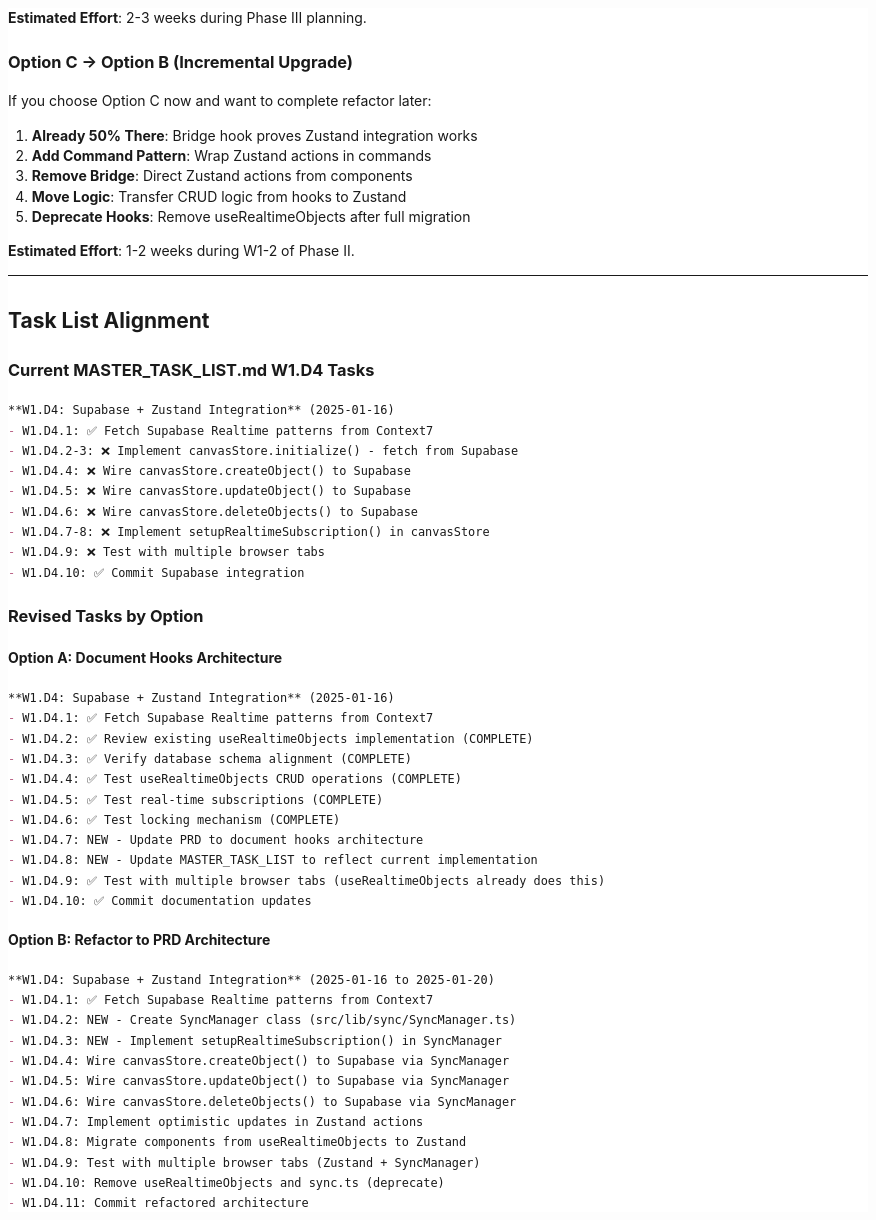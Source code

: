 **Estimated Effort**: 2-3 weeks during Phase III planning.

### Option C → Option B (Incremental Upgrade)

If you choose Option C now and want to complete refactor later:

1. **Already 50% There**: Bridge hook proves Zustand integration works
2. **Add Command Pattern**: Wrap Zustand actions in commands
3. **Remove Bridge**: Direct Zustand actions from components
4. **Move Logic**: Transfer CRUD logic from hooks to Zustand
5. **Deprecate Hooks**: Remove useRealtimeObjects after full migration

**Estimated Effort**: 1-2 weeks during W1-2 of Phase II.

---

## Task List Alignment

### Current MASTER_TASK_LIST.md W1.D4 Tasks

```markdown
**W1.D4: Supabase + Zustand Integration** (2025-01-16)
- W1.D4.1: ✅ Fetch Supabase Realtime patterns from Context7
- W1.D4.2-3: ❌ Implement canvasStore.initialize() - fetch from Supabase
- W1.D4.4: ❌ Wire canvasStore.createObject() to Supabase
- W1.D4.5: ❌ Wire canvasStore.updateObject() to Supabase
- W1.D4.6: ❌ Wire canvasStore.deleteObjects() to Supabase
- W1.D4.7-8: ❌ Implement setupRealtimeSubscription() in canvasStore
- W1.D4.9: ❌ Test with multiple browser tabs
- W1.D4.10: ✅ Commit Supabase integration
```

### Revised Tasks by Option

#### Option A: Document Hooks Architecture

```markdown
**W1.D4: Supabase + Zustand Integration** (2025-01-16)
- W1.D4.1: ✅ Fetch Supabase Realtime patterns from Context7
- W1.D4.2: ✅ Review existing useRealtimeObjects implementation (COMPLETE)
- W1.D4.3: ✅ Verify database schema alignment (COMPLETE)
- W1.D4.4: ✅ Test useRealtimeObjects CRUD operations (COMPLETE)
- W1.D4.5: ✅ Test real-time subscriptions (COMPLETE)
- W1.D4.6: ✅ Test locking mechanism (COMPLETE)
- W1.D4.7: NEW - Update PRD to document hooks architecture
- W1.D4.8: NEW - Update MASTER_TASK_LIST to reflect current implementation
- W1.D4.9: ✅ Test with multiple browser tabs (useRealtimeObjects already does this)
- W1.D4.10: ✅ Commit documentation updates
```

#### Option B: Refactor to PRD Architecture

```markdown
**W1.D4: Supabase + Zustand Integration** (2025-01-16 to 2025-01-20)
- W1.D4.1: ✅ Fetch Supabase Realtime patterns from Context7
- W1.D4.2: NEW - Create SyncManager class (src/lib/sync/SyncManager.ts)
- W1.D4.3: NEW - Implement setupRealtimeSubscription() in SyncManager
- W1.D4.4: Wire canvasStore.createObject() to Supabase via SyncManager
- W1.D4.5: Wire canvasStore.updateObject() to Supabase via SyncManager
- W1.D4.6: Wire canvasStore.deleteObjects() to Supabase via SyncManager
- W1.D4.7: Implement optimistic updates in Zustand actions
- W1.D4.8: Migrate components from useRealtimeObjects to Zustand
- W1.D4.9: Test with multiple browser tabs (Zustand + SyncManager)
- W1.D4.10: Remove useRealtimeObjects and sync.ts (deprecate)
- W1.D4.11: Commit refactored architecture
```
